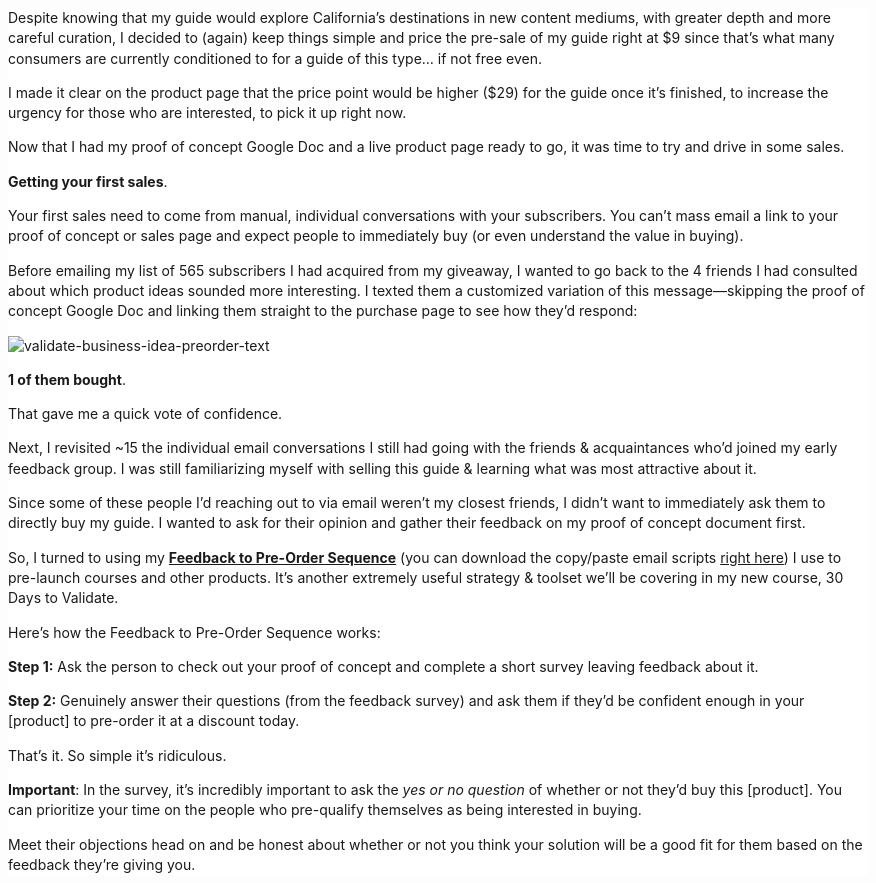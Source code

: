 Despite knowing that my guide would explore California’s destinations in new content mediums, with greater depth and more careful curation, I decided to (again) keep things simple and price the pre-sale of my guide right at $9 since that’s what many consumers are currently conditioned to for a guide of this type… if not free even.

I made it clear on the product page that the price point would be higher ($29) for the guide once it’s finished, to increase the urgency for those who are interested, to pick it up right now.

Now that I had my proof of concept Google Doc and a live product page ready to go, it was time to try and drive in some sales.

**Getting your first sales**.

Your first sales need to come from manual, individual conversations with your subscribers. You can’t mass email a link to your proof of concept or sales page and expect people to immediately buy (or even understand the value in buying).

Before emailing my list of 565 subscribers I had acquired from my giveaway, I wanted to go back to the 4 friends I had consulted about which product ideas sounded more interesting. I texted them a customized variation of this message—skipping the proof of concept Google Doc and linking them straight to the purchase page to see how they’d respond:

![validate-business-idea-preorder-text](https://www.ryrob.com/wp-content/uploads/2016/11/validate-business-idea-preorder-text.png)

**1 of them bought**.

That gave me a quick vote of confidence.

Next, I revisited ~15 the individual email conversations I still had going with the friends & acquaintances who’d joined my early feedback group. I was still familiarizing myself with selling this guide & learning what was most attractive about it.

Since some of these people I’d reaching out to via email weren’t my closest friends, I didn’t want to immediately ask them to directly buy my guide. I wanted to ask for their opinion and gather their feedback on my proof of concept document first.

So, I turned to using my **[Feedback to Pre-Order Sequence](https://docs.google.com/document/d/1nUmDhQxOH7EwywmKQPXLOQHCX8GrnWHXWlV6IDKh5lc/edit?usp=sharing)** (you can download the copy/paste email scripts [right here](https://docs.google.com/document/d/1nUmDhQxOH7EwywmKQPXLOQHCX8GrnWHXWlV6IDKh5lc/edit?usp=sharing)) I use to pre-launch courses and other products. It’s another extremely useful strategy & toolset we’ll be covering in my new course, 30 Days to Validate.

Here’s how the Feedback to Pre-Order Sequence works:

**Step 1:** Ask the person to check out your proof of concept and complete a short survey leaving feedback about it.

**Step 2:** Genuinely answer their questions (from the feedback survey) and ask them if they’d be confident enough in your \[product\] to pre-order it at a discount today.

That’s it. So simple it’s ridiculous.

**Important**: In the survey, it’s incredibly important to ask the *yes or no question* of whether or not they’d buy this \[product\]. You can prioritize your time on the people who pre-qualify themselves as being interested in buying.

Meet their objections head on and be honest about whether or not you think your solution will be a good fit for them based on the feedback they’re giving you.
